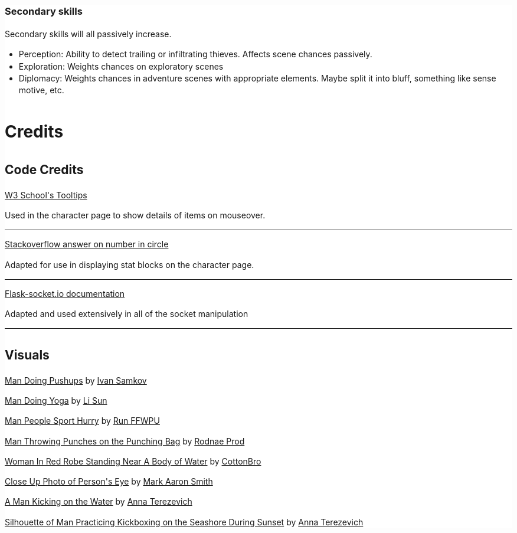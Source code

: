 ### Secondary skills
Secondary skills will all passively increase.
- Perception: Ability to detect trailing or infiltrating thieves. Affects scene chances passively.
- Exploration: Weights chances on exploratory scenes
- Diplomacy: Weights chances in adventure scenes with appropriate elements. Maybe split it into bluff, something like sense motive, etc.


# Credits

## Code Credits

[W3 School's Tooltips](https://www.w3schools.com/css/css_tooltip.asp)

Used in the character page to show details of items on mouseover.

***

[Stackoverflow answer on number in circle](https://stackoverflow.com/questions/4861224/how-to-use-css-to-surround-a-number-with-a-circle/19613616)

Adapted for use in displaying stat blocks on the character page.

***

[Flask-socket.io documentation](https://flask-socketio.readthedocs.io/en/latest/getting_started.html)

Adapted and used extensively in all of the socket manipulation
***

## Visuals
[Man Doing Pushups](https://www.pexels.com/photo/man-doing-push-ups-4162495/) by [Ivan Samkov](https://www.pexels.com/@ivan-samkov)

[Man Doing Yoga](https://www.pexels.com/photo/man-doing-yoga-2294363/) by [Li Sun](https://www.pexels.com/@823sl)

[Man People Sport Hurry](https://www.pexels.com/photo/man-people-sport-hurry-5961753/) by [Run FFWPU](https://www.pexels.com/@runffwpu)

[Man Throwing Punches on the Punching Bag](https://www.pexels.com/photo/man-throwing-punches-on-the-punching-bag-7187935/) by [Rodnae Prod](https://www.pexels.com/@rodnae-prod)

[Woman In Red Robe Standing Near A Body of Water](https://www.pexels.com/photo/woman-in-red-robe-standing-near-body-of-water-5386375/) by [CottonBro](https://www.pexels.com/@cottonbro)

[Close Up Photo of Person's Eye](https://www.pexels.com/photo/close-up-photo-of-person-s-eye-2168356/) by [Mark Aaron Smith](https://www.pexels.com/@markarronsmith)

[A Man Kicking on the Water](https://www.pexels.com/photo/a-man-kicking-on-the-water-5895883/) by [Anna Terezevich](https://www.pexels.com/@anntarazevich)

[Silhouette of Man Practicing Kickboxing on the Seashore During Sunset](https://www.pexels.com/photo/silhouette-of-man-practicing-kickboxing-on-the-seashore-during-sunset-5895869/) by [Anna Terezevich](https://www.pexels.com/@anntarazevich)
